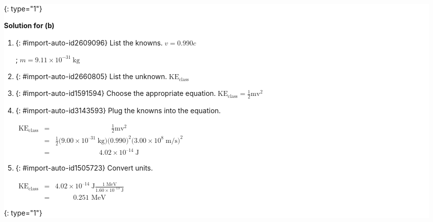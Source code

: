 {: type="1"}

<strong>Solution for (b) </strong>

1.  {: #import-auto-id2609096} List the knowns.
    <math xmlns="http://www.w3.org/1998/Math/MathML"><semantics><mrow><mrow><mrow><mrow><mi>v</mi><mo stretchy="false">=</mo><mn>0</mn></mrow><mtext>.</mtext><mtext>990</mtext><mi>c</mi></mrow></mrow><mrow /></mrow><annotation encoding="StarMath 5.0"> size 12{v=0 "." "990"c} {}</annotation></semantics></math>
    
    ;
    <math xmlns="http://www.w3.org/1998/Math/MathML"><semantics><mrow><mrow><mrow><mrow><mi>m</mi><mo stretchy="false">=</mo><mn>9</mn></mrow><mtext>.</mtext><mrow><mtext>11</mtext><mo stretchy="false">×</mo><msup><mtext>10</mtext><mrow><mrow><mo stretchy="false">−</mo><mtext>31</mtext></mrow></mrow></msup></mrow><mspace width="0.25em" /><mtext>kg</mtext></mrow></mrow><mrow /></mrow></semantics></math>

2.  {: #import-auto-id2660805} List the unknown.
    <math xmlns="http://www.w3.org/1998/Math/MathML"><semantics><mrow><mrow><msub><mtext>KE</mtext><mrow><mtext>class</mtext></mrow></msub></mrow><mrow /></mrow></semantics></math>

3.  {: #import-auto-id1591594} Choose the appropriate equation.
    <math xmlns="http://www.w3.org/1998/Math/MathML"><semantics><mrow><mrow><mrow><mrow><msub><mtext>KE</mtext><mrow><mtext>class</mtext></mrow></msub><mo stretchy="false">=</mo><mfrac><mn>1</mn><mn>2</mn></mfrac></mrow><mrow><msup><mi fontstyle="italic">mv</mi><mrow><mn>2</mn></mrow></msup></mrow></mrow></mrow><mrow /></mrow></semantics></math>

4.  {: #import-auto-id3143593} Plug the knowns into the equation.
    <div data-type="equation" id="eip-95">
    <math xmlns="http://www.w3.org/1998/Math/MathML"> <semantics> <mrow> <mrow> <mtable columnalign="left"> <mtr><mtd> <msub> <mtext>KE</mtext> <mrow> <mtext>class</mtext> </mrow> </msub></mtd> <mtd> <mo stretchy="false">=</mo></mtd> <mtd> <mrow> <mrow> <mrow> <mrow> <mfrac> <mn>1</mn> <mn>2</mn> </mfrac> </mrow> <mrow> <msup> <mi fontstyle="italic">mv</mi> <mrow> <mn>2</mn> </mrow> </msup> </mrow> </mrow> </mrow> </mrow></mtd> </mtr> <mtr><mtd /> <mtd> <mo stretchy="false">=</mo></mtd> <mtd> <mrow> <mfrac> <mn>1</mn> <mn>2</mn> </mfrac> <mo stretchy="false">(</mo> <mn>9.00</mn> <mrow> <mo stretchy="false">×</mo> <msup> <mtext>10</mtext> <mrow> <mrow> <mo stretchy="false">–</mo> <mtext>31</mtext> </mrow> </mrow> </msup> </mrow><mspace width="0.25em" /> <mtext> kg</mtext> <mo stretchy="false">)</mo> <mo stretchy="false">(</mo> <mn>0.990</mn> <msup> <mo stretchy="false">)</mo> <mrow> <mn>2</mn> </mrow> </msup> <mo stretchy="false">(</mo> <mn>3.00</mn> <mrow> <mo stretchy="false">×</mo> <msup> <mtext>10</mtext> <mrow> <mn>8</mn> </mrow> </msup> </mrow><mspace width="0.25em" /> <mtext> m/s</mtext> <msup> <mo stretchy="false">)</mo> <mrow> <mn>2</mn> </mrow> </msup> </mrow></mtd> </mtr> <mtr><mtd /> <mtd> <mo stretchy="false">=</mo></mtd> <mtd> <mrow> <mn>4.02</mn> <mrow> <mo stretchy="false">×</mo> <msup> <mtext>10</mtext> <mrow> <mrow> <mo stretchy="false">–</mo> <mtext>14</mtext> </mrow> </mrow> </msup> </mrow><mspace width="0.25em" /> <mtext> J</mtext> </mrow></mtd> </mtr> </mtable> </mrow> </mrow> </semantics> </math>
    </div>

5.  {: #import-auto-id1505723} Convert units.
    <div data-type="equation" id="eip-719">
    <math xmlns="http://www.w3.org/1998/Math/MathML"> <semantics> <mrow> <mrow> <mtable columnalign="left"> <mtr><mtd> <msub> <mtext>KE</mtext> <mrow> <mtext>class</mtext> </mrow> </msub></mtd> <mtd> <mo stretchy="false">=</mo></mtd> <mtd> <mrow> <mrow> <mrow> <mrow> <mn>4.02</mn> </mrow> <mrow> <mo stretchy="false">×</mo> <msup> <mtext>10</mtext> <mrow> <mrow> <mo stretchy="false">–</mo> <mtext>14</mtext> </mrow> </mrow> </msup> </mrow><mspace width="0.25em" /> <mtext> J</mtext> <mfenced open="(" close=")"> <mfrac> <mtext>1 MeV</mtext> <mrow> <mn>1.60</mn> <mrow> <mo stretchy="false">×</mo> <msup> <mtext>10</mtext> <mrow> <mrow> <mo stretchy="false">–</mo> <mtext>13</mtext> </mrow> </mrow> </msup> </mrow><mspace width="0.25em" /> <mtext> J</mtext> </mrow> </mfrac> </mfenced> </mrow> </mrow> </mrow></mtd> </mtr> <mtr><mtd /> <mtd> <mo stretchy="false">=</mo></mtd> <mtd> <mrow> <mrow /> <mtext>0.251 MeV</mtext> </mrow></mtd> </mtr> </mtable> </mrow> </mrow> </semantics> </math>
    </div>
{: type="1"}
